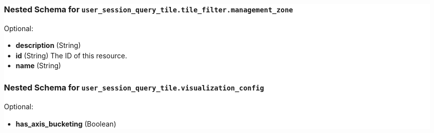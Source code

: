 <a id="nestedblock--user_session_query_tile--tile_filter--management_zone"></a>
### Nested Schema for `user_session_query_tile.tile_filter.management_zone`

Optional:

- **description** (String)
- **id** (String) The ID of this resource.
- **name** (String)



<a id="nestedblock--user_session_query_tile--visualization_config"></a>
### Nested Schema for `user_session_query_tile.visualization_config`

Optional:

- **has_axis_bucketing** (Boolean)


